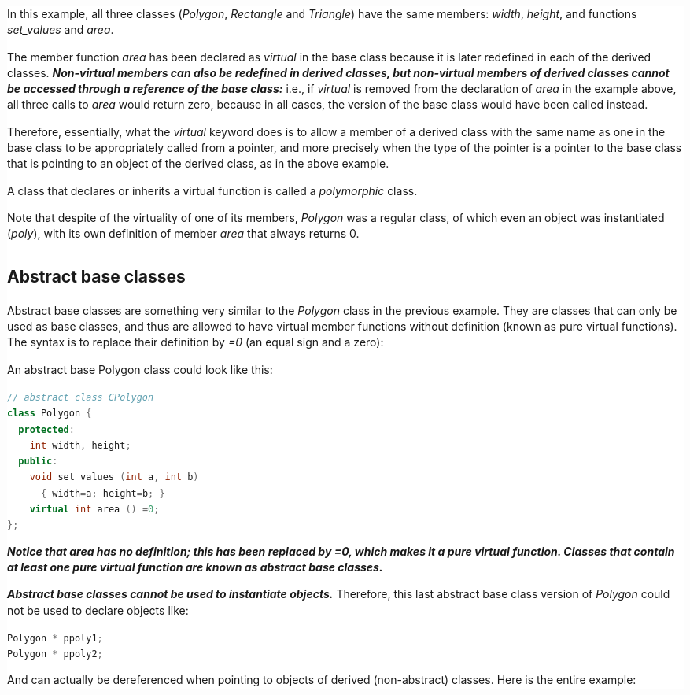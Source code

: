 In this example, all three classes (*Polygon*, *Rectangle* and *Triangle*) have the same members: *width*, *height*, and functions *set_values* and *area*.

The member function *area* has been declared as *virtual* in the base class because it is later redefined in each of the derived classes. ***Non-virtual members can also be redefined in derived classes, but non-virtual members of derived classes cannot be accessed through a reference of the base class:*** i.e., if *virtual* is removed from the declaration of *area* in the example above, all three calls to *area* would return zero, because in all cases, the version of the base class would have been called instead.

Therefore, essentially, what the *virtual* keyword does is to allow a member of a derived class with the same name as one in the base class to be appropriately called from a pointer, and more precisely when the type of the pointer is a pointer to the base class that is pointing to an object of the derived class, as in the above example.

A class that declares or inherits a virtual function is called a *polymorphic* class.

Note that despite of the virtuality of one of its members, *Polygon* was a regular class, of which even an object was instantiated (*poly*), with its own definition of member *area* that always returns 0.

## Abstract base classes

Abstract base classes are something very similar to the *Polygon* class in the previous example. They are classes that can only be used as base classes, and thus are allowed to have virtual member functions without definition (known as pure virtual functions). The syntax is to replace their definition by *=0* (an equal sign and a zero):

An abstract base Polygon class could look like this:

```c++
// abstract class CPolygon
class Polygon {
  protected:
    int width, height;
  public:
    void set_values (int a, int b)
      { width=a; height=b; }
    virtual int area () =0;
};
```

***Notice that *area* has no definition; this has been replaced by *=0*, which makes it a *pure virtual function*. Classes that contain at least one *pure virtual function* are known as *abstract base classes*.***

***Abstract base classes cannot be used to instantiate objects.*** Therefore, this last abstract base class version of *Polygon* could not be used to declare objects like:

```c++
Polygon * ppoly1;
Polygon * ppoly2;
```

And can actually be dereferenced when pointing to objects of derived (non-abstract) classes. Here is the entire example:
